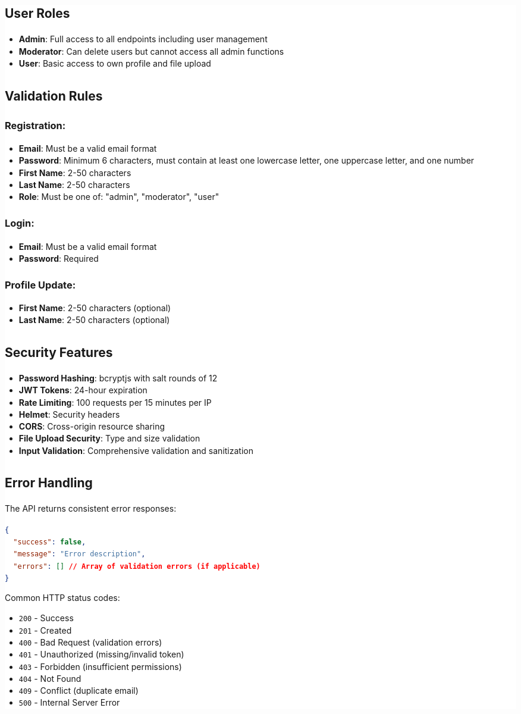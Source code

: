 ## User Roles

- **Admin**: Full access to all endpoints including user management
- **Moderator**: Can delete users but cannot access all admin functions
- **User**: Basic access to own profile and file upload

## Validation Rules

### Registration:
- **Email**: Must be a valid email format
- **Password**: Minimum 6 characters, must contain at least one lowercase letter, one uppercase letter, and one number
- **First Name**: 2-50 characters
- **Last Name**: 2-50 characters
- **Role**: Must be one of: "admin", "moderator", "user"

### Login:
- **Email**: Must be a valid email format
- **Password**: Required

### Profile Update:
- **First Name**: 2-50 characters (optional)
- **Last Name**: 2-50 characters (optional)

## Security Features

- **Password Hashing**: bcryptjs with salt rounds of 12
- **JWT Tokens**: 24-hour expiration
- **Rate Limiting**: 100 requests per 15 minutes per IP
- **Helmet**: Security headers
- **CORS**: Cross-origin resource sharing
- **File Upload Security**: Type and size validation
- **Input Validation**: Comprehensive validation and sanitization

## Error Handling

The API returns consistent error responses:

```json
{
  "success": false,
  "message": "Error description",
  "errors": [] // Array of validation errors (if applicable)
}
```

Common HTTP status codes:
- `200` - Success
- `201` - Created
- `400` - Bad Request (validation errors)
- `401` - Unauthorized (missing/invalid token)
- `403` - Forbidden (insufficient permissions)
- `404` - Not Found
- `409` - Conflict (duplicate email)
- `500` - Internal Server Error
